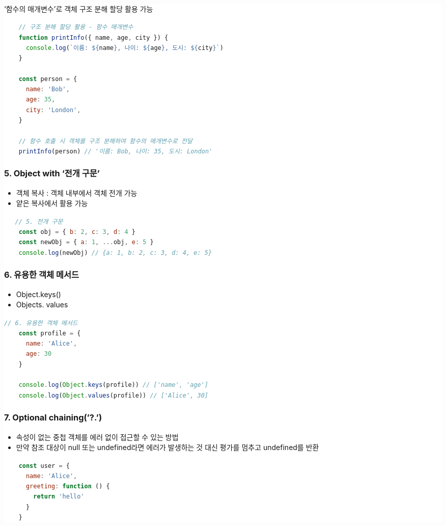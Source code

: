 ‘함수의 매개변수’로 객체 구조 분해 할당 활용 가능

```jsx
    // 구조 분해 할당 활용 - 함수 매개변수
    function printInfo({ name, age, city }) {
      console.log(`이름: ${name}, 나이: ${age}, 도시: ${city}`)
    }

    const person = {
      name: 'Bob',
      age: 35,
      city: 'London',
    }

    // 함수 호출 시 객체를 구조 분해하여 함수의 매개변수로 전달
    printInfo(person) // '이름: Bob, 나이: 35, 도시: London'
```

### 5. Object with ‘전개 구문’

- 객체 복사 : 객체 내부에서 객체 전개 가능
- 얕은 복사에서 활용 가능

```jsx
   // 5. 전개 구문
    const obj = { b: 2, c: 3, d: 4 }
    const newObj = { a: 1, ...obj, e: 5 }
    console.log(newObj) // {a: 1, b: 2, c: 3, d: 4, e: 5}
```

### 6. 유용한 객체 메서드

- Object.keys()
- Objects. values

```jsx
// 6. 유용한 객체 메서드
    const profile = {
      name: 'Alice',
      age: 30
    }

    console.log(Object.keys(profile)) // ['name', 'age']
    console.log(Object.values(profile)) // ['Alice', 30]
```

### 7. Optional chaining(’?.’)

- 속성이 없는 중첩 객체를 에러 없이 접근할 수 있는 방법
- 만약 참조 대상이 null 또는 undefined라면 에러가 발생하는 것 대신 평가를 멈추고 undefined를 반환

```jsx
    const user = {
      name: 'Alice',
      greeting: function () {
        return 'hello'
      }
    }
```
